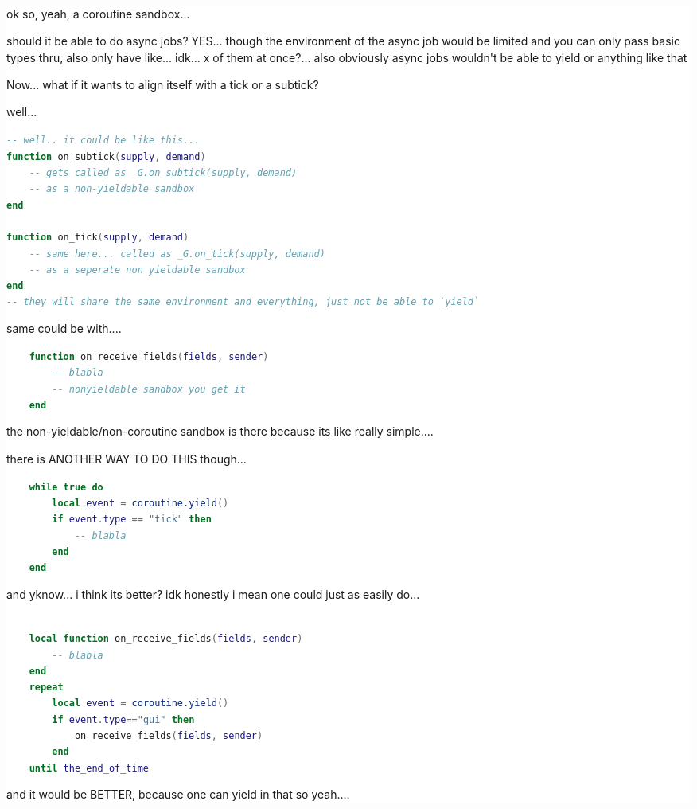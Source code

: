 ok so, yeah, a coroutine sandbox...

should it be able to do async jobs? YES... though the environment of the async job would be limited and you can only pass basic types thru, also only have like... idk... x of them at once?... also obviously async jobs wouldn't be able to yield or anything like that

Now... what if it wants to align itself with a tick or a subtick?

well...

```lua
-- well.. it could be like this...
function on_subtick(supply, demand)
    -- gets called as _G.on_subtick(supply, demand) 
    -- as a non-yieldable sandbox
end

function on_tick(supply, demand)
    -- same here... called as _G.on_tick(supply, demand)
    -- as a seperate non yieldable sandbox
end
-- they will share the same environment and everything, just not be able to `yield`
```

same could be with....

```lua
    function on_receive_fields(fields, sender)
        -- blabla
        -- nonyieldable sandbox you get it
    end
```

the non-yieldable/non-coroutine sandbox is there because its like really simple....

there is ANOTHER WAY TO DO THIS though...

```lua
    while true do
        local event = coroutine.yield()
        if event.type == "tick" then
            -- blabla
        end
    end
```

and yknow... i think its better? idk honestly
i mean one could just as easily do...

```lua

    local function on_receive_fields(fields, sender)
        -- blabla
    end
    repeat
        local event = coroutine.yield()
        if event.type=="gui" then
            on_receive_fields(fields, sender)
        end
    until the_end_of_time

```
and it would be BETTER, because one can yield in that
so yeah....
